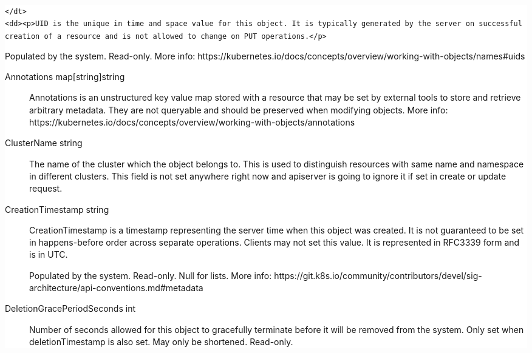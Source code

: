     </dt>
    <dd><p>UID is the unique in time and space value for this object. It is typically generated by the server on successful creation of a resource and is not allowed to change on PUT operations.</p>
<p>Populated by the system. Read-only. More info: https://kubernetes.io/docs/concepts/overview/working-with-objects/names#uids</p>
</dd></dl>
</pulumi-choosable>
</div>

<div>
<pulumi-choosable type="language" values="go">
<dl class="resources-properties"><dt class="property-optional"
            title="Optional">
        <span id="annotations_go">
<a data-swiftype-name="resource-property" data-swiftype-type="text" href="#annotations_go" style="color: inherit; text-decoration: inherit;">Annotations</a>
</span>
        <span class="property-indicator"></span>
        <span class="property-type">map[string]string</span>
    </dt>
    <dd><p>Annotations is an unstructured key value map stored with a resource that may be set by external tools to store and retrieve arbitrary metadata. They are not queryable and should be preserved when modifying objects. More info: https://kubernetes.io/docs/concepts/overview/working-with-objects/annotations</p>
</dd><dt class="property-optional"
            title="Optional">
        <span id="clustername_go">
<a data-swiftype-name="resource-property" data-swiftype-type="text" href="#clustername_go" style="color: inherit; text-decoration: inherit;">Cluster<wbr>Name</a>
</span>
        <span class="property-indicator"></span>
        <span class="property-type">string</span>
    </dt>
    <dd><p>The name of the cluster which the object belongs to. This is used to distinguish resources with same name and namespace in different clusters. This field is not set anywhere right now and apiserver is going to ignore it if set in create or update request.</p>
</dd><dt class="property-optional"
            title="Optional">
        <span id="creationtimestamp_go">
<a data-swiftype-name="resource-property" data-swiftype-type="text" href="#creationtimestamp_go" style="color: inherit; text-decoration: inherit;">Creation<wbr>Timestamp</a>
</span>
        <span class="property-indicator"></span>
        <span class="property-type">string</span>
    </dt>
    <dd><p>CreationTimestamp is a timestamp representing the server time when this object was created. It is not guaranteed to be set in happens-before order across separate operations. Clients may not set this value. It is represented in RFC3339 form and is in UTC.</p>
<p>Populated by the system. Read-only. Null for lists. More info: https://git.k8s.io/community/contributors/devel/sig-architecture/api-conventions.md#metadata</p>
</dd><dt class="property-optional"
            title="Optional">
        <span id="deletiongraceperiodseconds_go">
<a data-swiftype-name="resource-property" data-swiftype-type="text" href="#deletiongraceperiodseconds_go" style="color: inherit; text-decoration: inherit;">Deletion<wbr>Grace<wbr>Period<wbr>Seconds</a>
</span>
        <span class="property-indicator"></span>
        <span class="property-type">int</span>
    </dt>
    <dd><p>Number of seconds allowed for this object to gracefully terminate before it will be removed from the system. Only set when deletionTimestamp is also set. May only be shortened. Read-only.</p>
</dd><dt class="property-optional"
            title="Optional">